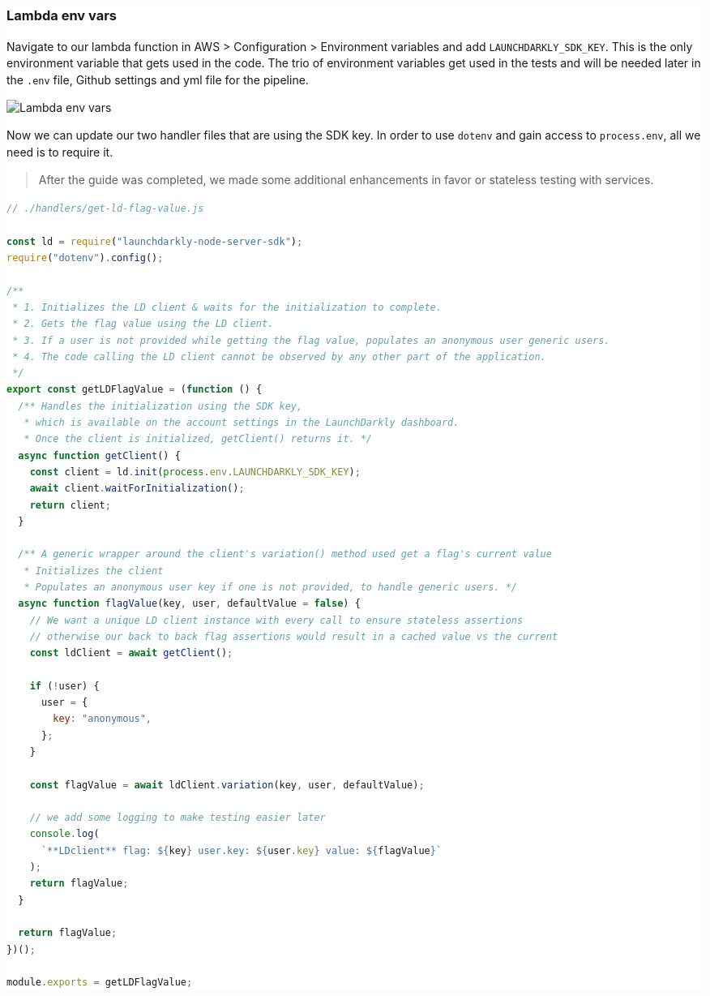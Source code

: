 ### Lambda env vars

Navigate to our lambda function in AWS > Configuration > Environment variables and add `LAUNCHDARKLY_SDK_KEY`. This is the only environment variable that gets used in the code. The trio of environment variables get used in the tests and will be needed later in the `.env` file, Github settings and yml file for the pipeline.

 ![Lambda env vars](https://dev-to-uploads.s3.amazonaws.com/uploads/articles/suchvk1lncv2053wjyk3.png)

Now we can update our two handler files that are using the SDK key. In order to use `dotenv` and gain access to `process.env`, all we need is to require it.

> After the guide was completed, we made some additional enhancements in favor or stateless testing with services.

```js
// ./handlers/get-ld-flag-value.js

const ld = require("launchdarkly-node-server-sdk");
require("dotenv").config();

/**
 * 1. Initializes the LD client & waits for the initialization to complete.
 * 2. Gets the flag value using the LD client.
 * 3. If a user is not provided while getting the flag value, populates an anonymous user generic users.
 * 4. The code calling the LD client cannot be observed by any other part of the application.
 */
export const getLDFlagValue = (function () {
  /** Handles the initialization using the SDK key,
   * which is available on the account settings in the LaunchDarkly dashboard.
   * Once the client is initialized, getClient() returns it. */
  async function getClient() {
    const client = ld.init(process.env.LAUNCHDARKLY_SDK_KEY);
    await client.waitForInitialization();
    return client;
  }

  /** A generic wrapper around the client's variation() method used get a flag's current value
   * Initializes the client
   * Populates an anonymous user key if one is not provided, to handle generic users. */
  async function flagValue(key, user, defaultValue = false) {
    // We want a unique LD client instance with every call to ensure stateless assertions
    // otherwise our back to back flag assertions would result in a cached value vs the current
    const ldClient = await getClient();

    if (!user) {
      user = {
        key: "anonymous",
      };
    }

    const flagValue = await ldClient.variation(key, user, defaultValue);
    
    // we add some logging to make testing easier later
    console.log(
      `**LDclient** flag: ${key} user.key: ${user.key} value: ${flagValue}`
    );
    return flagValue;
  }

  return flagValue;
})();

module.exports = getLDFlagValue;
```